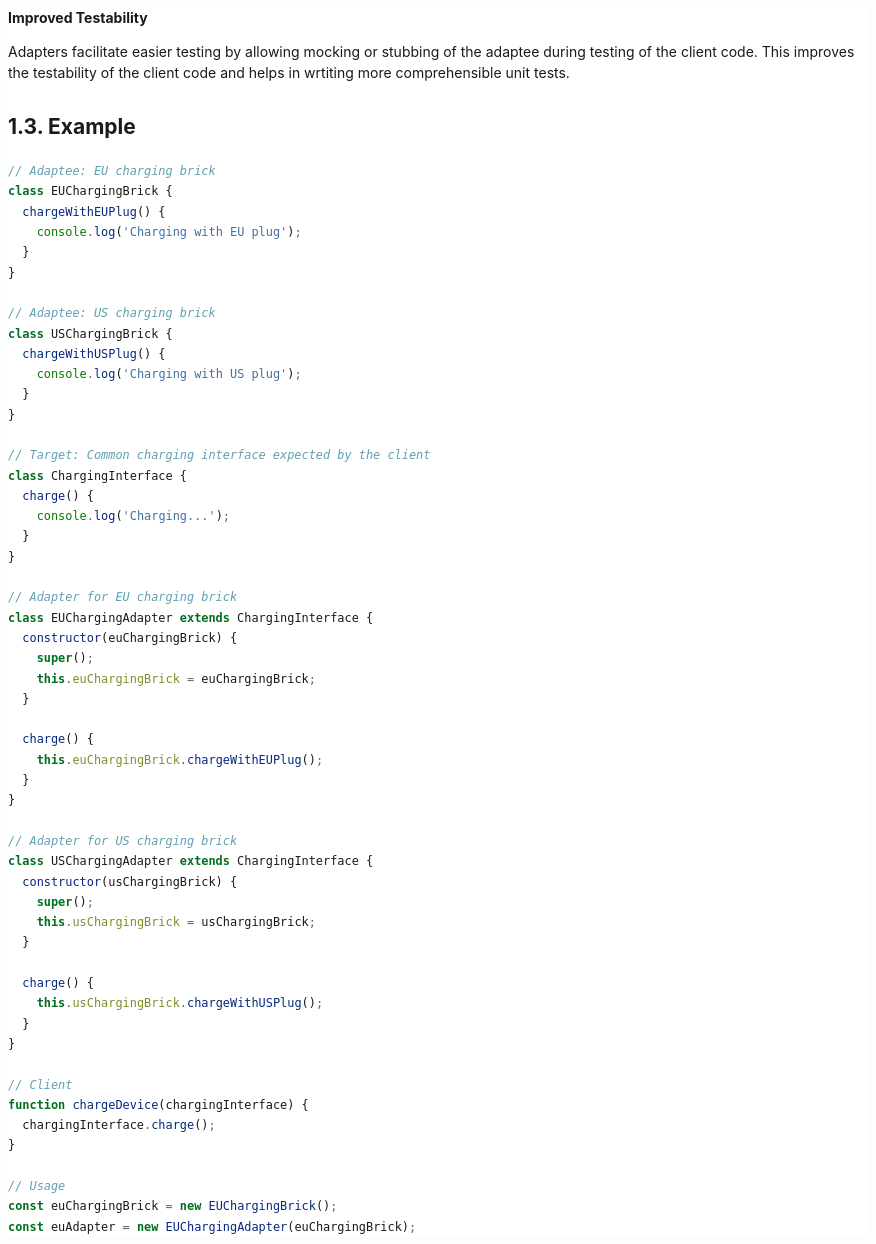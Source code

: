 **Improved Testability**

Adapters facilitate easier testing by allowing mocking or stubbing of the adaptee during testing of the client code. This improves the testability of the client code and helps in wrtiting more comprehensible unit tests. 


## 1.3. Example 

```javascript 
// Adaptee: EU charging brick
class EUChargingBrick {
  chargeWithEUPlug() {
    console.log('Charging with EU plug');
  }
}

// Adaptee: US charging brick
class USChargingBrick {
  chargeWithUSPlug() {
    console.log('Charging with US plug');
  }
}

// Target: Common charging interface expected by the client
class ChargingInterface {
  charge() {
    console.log('Charging...');
  }
}

// Adapter for EU charging brick
class EUChargingAdapter extends ChargingInterface {
  constructor(euChargingBrick) {
    super();
    this.euChargingBrick = euChargingBrick;
  }

  charge() {
    this.euChargingBrick.chargeWithEUPlug();
  }
}

// Adapter for US charging brick
class USChargingAdapter extends ChargingInterface {
  constructor(usChargingBrick) {
    super();
    this.usChargingBrick = usChargingBrick;
  }

  charge() {
    this.usChargingBrick.chargeWithUSPlug();
  }
}

// Client
function chargeDevice(chargingInterface) {
  chargingInterface.charge();
}

// Usage
const euChargingBrick = new EUChargingBrick();
const euAdapter = new EUChargingAdapter(euChargingBrick);

```
